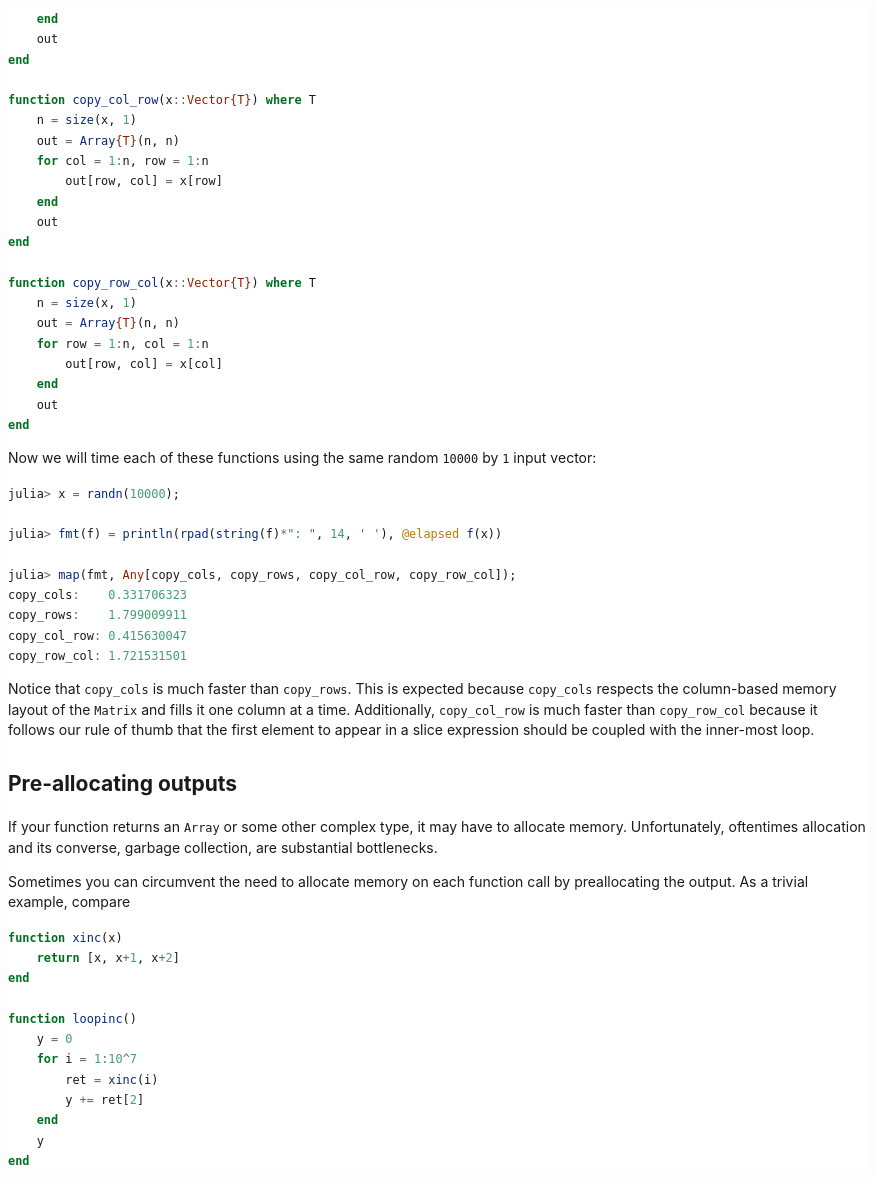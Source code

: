 ```julia
    end
    out
end

function copy_col_row(x::Vector{T}) where T
    n = size(x, 1)
    out = Array{T}(n, n)
    for col = 1:n, row = 1:n
        out[row, col] = x[row]
    end
    out
end

function copy_row_col(x::Vector{T}) where T
    n = size(x, 1)
    out = Array{T}(n, n)
    for row = 1:n, col = 1:n
        out[row, col] = x[col]
    end
    out
end
```

Now we will time each of these functions using the same random `10000` by `1` input vector:

```julia
julia> x = randn(10000);

julia> fmt(f) = println(rpad(string(f)*": ", 14, ' '), @elapsed f(x))

julia> map(fmt, Any[copy_cols, copy_rows, copy_col_row, copy_row_col]);
copy_cols:    0.331706323
copy_rows:    1.799009911
copy_col_row: 0.415630047
copy_row_col: 1.721531501
```

Notice that `copy_cols` is much faster than `copy_rows`. This is expected because `copy_cols`
respects the column-based memory layout of the `Matrix` and fills it one column at a time. Additionally,
`copy_col_row` is much faster than `copy_row_col` because it follows our rule of thumb that the
first element to appear in a slice expression should be coupled with the inner-most loop.

## Pre-allocating outputs

If your function returns an `Array` or some other complex type, it may have to allocate memory.
 Unfortunately, oftentimes allocation and its converse, garbage collection, are substantial bottlenecks.

Sometimes you can circumvent the need to allocate memory on each function call by preallocating
the output.  As a trivial example, compare

```julia
function xinc(x)
    return [x, x+1, x+2]
end

function loopinc()
    y = 0
    for i = 1:10^7
        ret = xinc(i)
        y += ret[2]
    end
    y
end
```